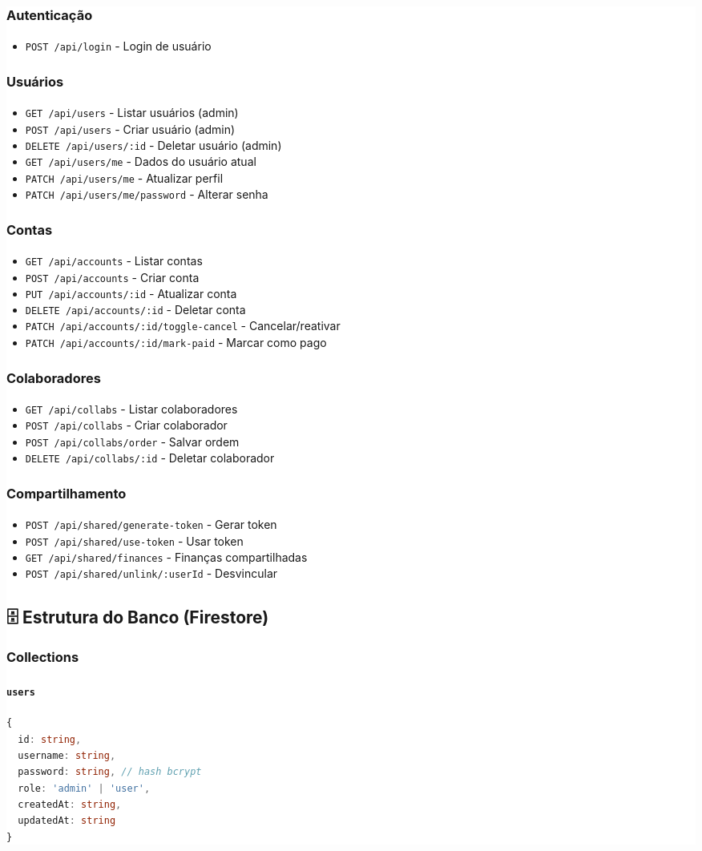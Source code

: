 ### Autenticação

- `POST /api/login` - Login de usuário

### Usuários

- `GET /api/users` - Listar usuários (admin)
- `POST /api/users` - Criar usuário (admin)
- `DELETE /api/users/:id` - Deletar usuário (admin)
- `GET /api/users/me` - Dados do usuário atual
- `PATCH /api/users/me` - Atualizar perfil
- `PATCH /api/users/me/password` - Alterar senha

### Contas

- `GET /api/accounts` - Listar contas
- `POST /api/accounts` - Criar conta
- `PUT /api/accounts/:id` - Atualizar conta
- `DELETE /api/accounts/:id` - Deletar conta
- `PATCH /api/accounts/:id/toggle-cancel` - Cancelar/reativar
- `PATCH /api/accounts/:id/mark-paid` - Marcar como pago

### Colaboradores

- `GET /api/collabs` - Listar colaboradores
- `POST /api/collabs` - Criar colaborador
- `POST /api/collabs/order` - Salvar ordem
- `DELETE /api/collabs/:id` - Deletar colaborador

### Compartilhamento

- `POST /api/shared/generate-token` - Gerar token
- `POST /api/shared/use-token` - Usar token
- `GET /api/shared/finances` - Finanças compartilhadas
- `POST /api/shared/unlink/:userId` - Desvincular

## 🗄️ Estrutura do Banco (Firestore)

### Collections

#### `users`

```typescript
{
  id: string,
  username: string,
  password: string, // hash bcrypt
  role: 'admin' | 'user',
  createdAt: string,
  updatedAt: string
}
```
